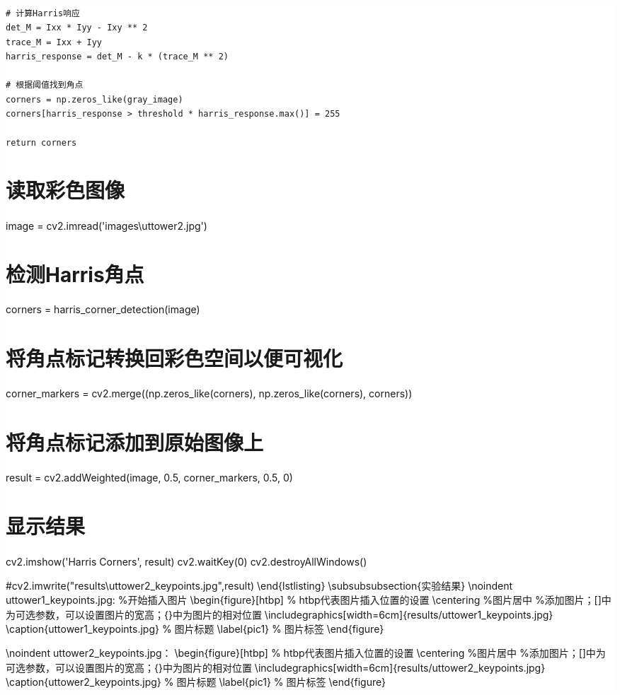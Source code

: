     # 计算Harris响应
    det_M = Ixx * Iyy - Ixy ** 2
    trace_M = Ixx + Iyy
    harris_response = det_M - k * (trace_M ** 2)

    # 根据阈值找到角点
    corners = np.zeros_like(gray_image)
    corners[harris_response > threshold * harris_response.max()] = 255

    return corners

# 读取彩色图像
image = cv2.imread('images\\uttower2.jpg')

# 检测Harris角点
corners = harris_corner_detection(image)

# 将角点标记转换回彩色空间以便可视化
corner_markers = cv2.merge((np.zeros_like(corners), np.zeros_like(corners), corners))

# 将角点标记添加到原始图像上
result = cv2.addWeighted(image, 0.5, corner_markers, 0.5, 0)

# 显示结果
cv2.imshow('Harris Corners', result)
cv2.waitKey(0)
cv2.destroyAllWindows()

#cv2.imwrite("results\\uttower2_keypoints.jpg",result)
\end{lstlisting}
\subsubsubsection{实验结果}
\noindent
uttower1\_keypoints.jpg:
%开始插入图片
\begin{figure}[htbp] % htbp代表图片插入位置的设置
\centering %图片居中
%添加图片；[]中为可选参数，可以设置图片的宽高；{}中为图片的相对位置
\includegraphics[width=6cm]{results/uttower1_keypoints.jpg}
\caption{uttower1\_keypoints.jpg} % 图片标题
\label{pic1} % 图片标签
\end{figure}

\noindent
uttower2\_keypoints.jpg：
\begin{figure}[htbp] % htbp代表图片插入位置的设置
\centering %图片居中
%添加图片；[]中为可选参数，可以设置图片的宽高；{}中为图片的相对位置
\includegraphics[width=6cm]{results/uttower2_keypoints.jpg}
\caption{uttower2\_keypoints.jpg} % 图片标题
\label{pic1} % 图片标签
\end{figure}

